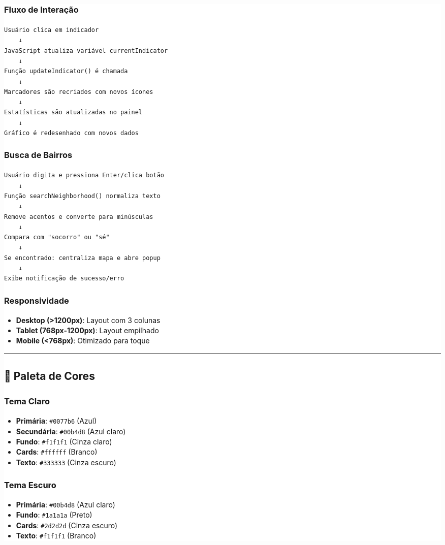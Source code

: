 ### Fluxo de Interação
```
Usuário clica em indicador
    ↓
JavaScript atualiza variável currentIndicator
    ↓
Função updateIndicator() é chamada
    ↓
Marcadores são recriados com novos ícones
    ↓
Estatísticas são atualizadas no painel
    ↓
Gráfico é redesenhado com novos dados
```

### Busca de Bairros
```
Usuário digita e pressiona Enter/clica botão
    ↓
Função searchNeighborhood() normaliza texto
    ↓
Remove acentos e converte para minúsculas
    ↓
Compara com "socorro" ou "sé"
    ↓
Se encontrado: centraliza mapa e abre popup
    ↓
Exibe notificação de sucesso/erro
```

### Responsividade
- **Desktop (>1200px)**: Layout com 3 colunas
- **Tablet (768px-1200px)**: Layout empilhado
- **Mobile (<768px)**: Otimizado para toque

---

## 🎨 Paleta de Cores

### Tema Claro
- **Primária**: `#0077b6` (Azul)
- **Secundária**: `#00b4d8` (Azul claro)
- **Fundo**: `#f1f1f1` (Cinza claro)
- **Cards**: `#ffffff` (Branco)
- **Texto**: `#333333` (Cinza escuro)

### Tema Escuro
- **Primária**: `#00b4d8` (Azul claro)
- **Fundo**: `#1a1a1a` (Preto)
- **Cards**: `#2d2d2d` (Cinza escuro)
- **Texto**: `#f1f1f1` (Branco)
